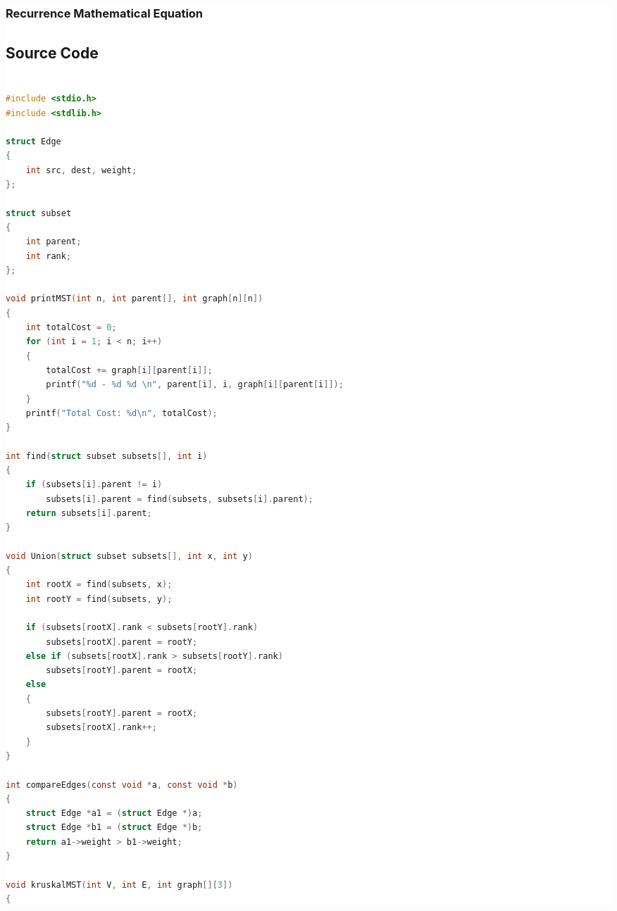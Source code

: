 
### Recurrence Mathematical Equation

## Source Code
```C

#include <stdio.h>
#include <stdlib.h>

struct Edge
{
    int src, dest, weight;
};

struct subset
{
    int parent;
    int rank;
};

void printMST(int n, int parent[], int graph[n][n])
{
    int totalCost = 0;
    for (int i = 1; i < n; i++)
    {
        totalCost += graph[i][parent[i]];
        printf("%d - %d %d \n", parent[i], i, graph[i][parent[i]]);
    }
    printf("Total Cost: %d\n", totalCost);
}

int find(struct subset subsets[], int i)
{
    if (subsets[i].parent != i)
        subsets[i].parent = find(subsets, subsets[i].parent);
    return subsets[i].parent;
}

void Union(struct subset subsets[], int x, int y)
{
    int rootX = find(subsets, x);
    int rootY = find(subsets, y);

    if (subsets[rootX].rank < subsets[rootY].rank)
        subsets[rootX].parent = rootY;
    else if (subsets[rootX].rank > subsets[rootY].rank)
        subsets[rootY].parent = rootX;
    else
    {
        subsets[rootY].parent = rootX;
        subsets[rootX].rank++;
    }
}

int compareEdges(const void *a, const void *b)
{
    struct Edge *a1 = (struct Edge *)a;
    struct Edge *b1 = (struct Edge *)b;
    return a1->weight > b1->weight;
}

void kruskalMST(int V, int E, int graph[][3])
{
```